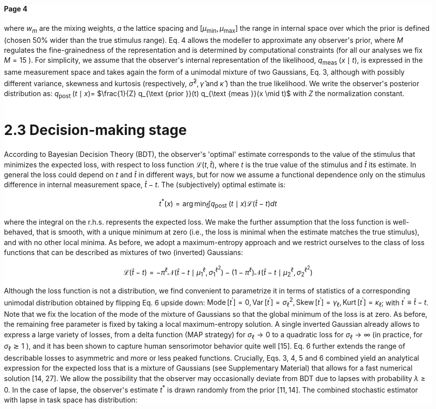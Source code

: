 
#### Page 4

where $w_{m}$ are the mixing weights, $a$ the lattice spacing and $\left[\mu_{\min }, \mu_{\max }\right]$ the range in internal space over which the prior is defined (chosen $50 \%$ wider than the true stimulus range). Eq. 4 allows the modeller to approximate any observer's prior, where $M$ regulates the fine-grainedness of the representation and is determined by computational constraints (for all our analyses we fix $M=15$ ).
For simplicity, we assume that the observer's internal representation of the likelihood, $q_{\text {meas }}(x \mid t)$, is expressed in the same measurement space and takes again the form of a unimodal mixture of two Gaussians, Eq. 3, although with possibly different variance, skewness and kurtosis (respectively, $\hat{\sigma}^{2}, \hat{\gamma}$ and $\hat{\kappa}$ ) than the true likelihood. We write the observer's posterior distribution as: $q_{\text {post }}(t \mid x)=$ $\frac{1}{Z} q_{\text {prior }}(t) q_{\text {meas }}(x \mid t)$ with $Z$ the normalization constant.

# 2.3 Decision-making stage

According to Bayesian Decision Theory (BDT), the observer's 'optimal' estimate corresponds to the value of the stimulus that minimizes the expected loss, with respect to loss function $\mathcal{L}(t, \hat{t})$, where $t$ is the true value of the stimulus and $\hat{t}$ its estimate. In general the loss could depend on $t$ and $\hat{t}$ in different ways, but for now we assume a functional dependence only on the stimulus difference in internal measurement space, $\hat{t}-t$. The (subjectively) optimal estimate is:

$$
t^{*}(x)=\arg \min _{\hat{t}} \int q_{\text {post }}(t \mid x) \mathcal{L}(\hat{t}-t) d t
$$

where the integral on the r.h.s. represents the expected loss. We make the further assumption that the loss function is well-behaved, that is smooth, with a unique minimum at zero (i.e., the loss is minimal when the estimate matches the true stimulus), and with no other local minima. As before, we adopt a maximum-entropy approach and we restrict ourselves to the class of loss functions that can be described as mixtures of two (inverted) Gaussians:

$$
\mathcal{L}(\hat{t}-t)=-\pi^{\ell} \mathcal{N}\left(\hat{t}-t \mid \mu_{1}^{\ell}, \sigma_{1}^{\ell^{2}}\right)-\left(1-\pi^{\ell}\right) \mathcal{N}\left(\hat{t}-t \mid \mu_{2}^{\ell}, \sigma_{2}^{\ell^{2}}\right)
$$

Although the loss function is not a distribution, we find convenient to parametrize it in terms of statistics of a corresponding unimodal distribution obtained by flipping Eq. 6 upside down: $\operatorname{Mode}\left[t^{\prime}\right]=0, \operatorname{Var}\left[t^{\prime}\right]=\sigma_{\ell}^{2}, \operatorname{Skew}\left[t^{\prime}\right]=\gamma_{\ell}, \operatorname{Kurt}\left[t^{\prime}\right]=\kappa_{\ell}$; with $t^{\prime} \equiv \hat{t}-t$. Note that we fix the location of the mode of the mixture of Gaussians so that the global minimum of the loss is at zero. As before, the remaining free parameter is fixed by taking a local maximum-entropy solution. A single inverted Gaussian already allows to express a large variety of losses, from a delta function (MAP strategy) for $\sigma_{\ell} \rightarrow 0$ to a quadratic loss for $\sigma_{\ell} \rightarrow \infty$ (in practice, for $\sigma_{\ell} \gtrsim 1$ ), and it has been shown to capture human sensorimotor behavior quite well [15]. Eq. 6 further extends the range of describable losses to asymmetric and more or less peaked functions. Crucially, Eqs. 3, 4, 5 and 6 combined yield an analytical expression for the expected loss that is a mixture of Gaussians (see Supplementary Material) that allows for a fast numerical solution [14, 27].
We allow the possibility that the observer may occasionally deviate from BDT due to lapses with probability $\lambda \geq 0$. In the case of lapse, the observer's estimate $t^{*}$ is drawn randomly from the prior $[11,14]$. The combined stochastic estimator with lapse in task space has distribution:


[^0]: ${ }^{1}$ This degeneracy is not surprising, as both sensory and motor noise of the reference observer $\boldsymbol{\theta}^{*}$ are approximately Gaussian in internal measurement space ( $\sim \log$ task space). This lack of identifiability also affects the prior since the relative weight between prior and likelihood needs to remain roughly the same.